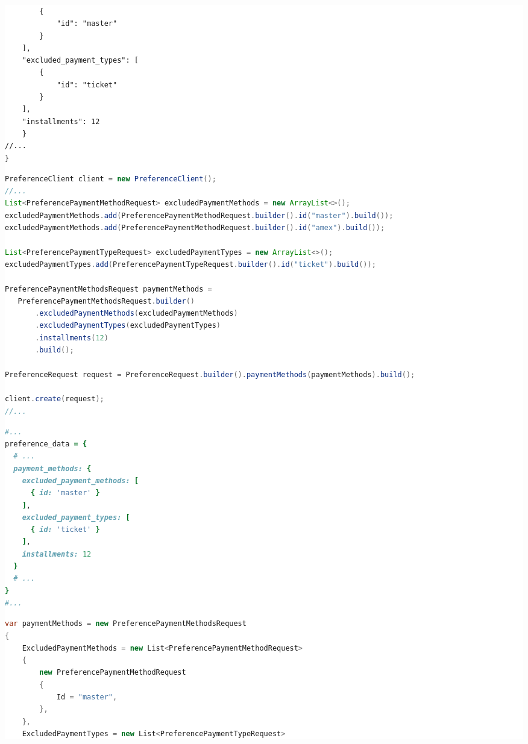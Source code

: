 ```node
        {
            "id": "master"
        }
    ],
    "excluded_payment_types": [
        {
            "id": "ticket"
        }
    ],
    "installments": 12
	}
//...
}
```
```java
PreferenceClient client = new PreferenceClient();
//...
List<PreferencePaymentMethodRequest> excludedPaymentMethods = new ArrayList<>();
excludedPaymentMethods.add(PreferencePaymentMethodRequest.builder().id("master").build());
excludedPaymentMethods.add(PreferencePaymentMethodRequest.builder().id("amex").build());

List<PreferencePaymentTypeRequest> excludedPaymentTypes = new ArrayList<>();
excludedPaymentTypes.add(PreferencePaymentTypeRequest.builder().id("ticket").build());

PreferencePaymentMethodsRequest paymentMethods =
   PreferencePaymentMethodsRequest.builder()
       .excludedPaymentMethods(excludedPaymentMethods)
       .excludedPaymentTypes(excludedPaymentTypes)
       .installments(12)
       .build();

PreferenceRequest request = PreferenceRequest.builder().paymentMethods(paymentMethods).build();

client.create(request);
//...
```
```ruby
#...
preference_data = {
  # ...
  payment_methods: {
    excluded_payment_methods: [
      { id: 'master' }
    ],
    excluded_payment_types: [
      { id: 'ticket' }
    ],
    installments: 12
  }
  # ...
}
#...
```
```csharp
var paymentMethods = new PreferencePaymentMethodsRequest
{
    ExcludedPaymentMethods = new List<PreferencePaymentMethodRequest>
    {
        new PreferencePaymentMethodRequest
        {
            Id = "master",
        },
    },
    ExcludedPaymentTypes = new List<PreferencePaymentTypeRequest>
```